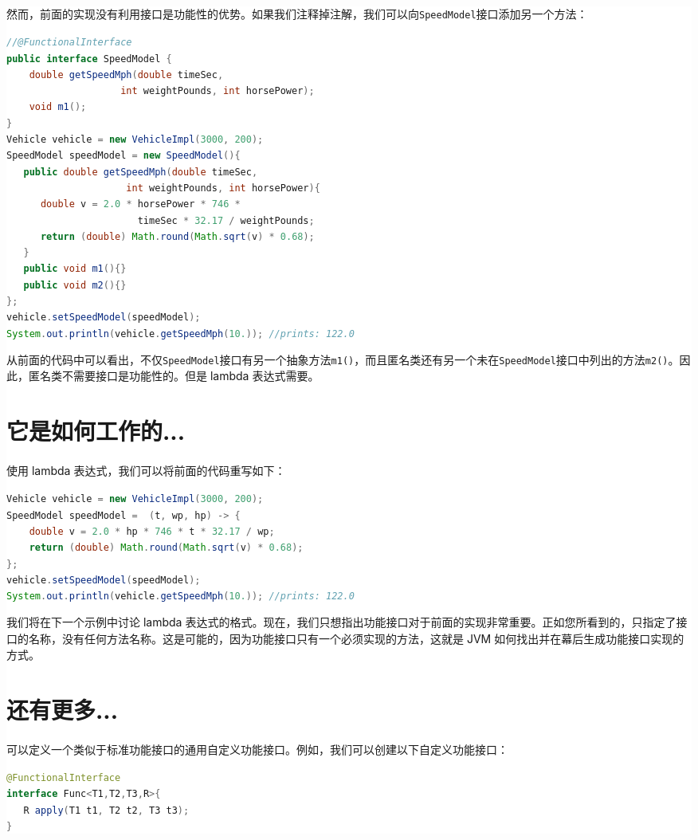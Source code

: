 然而，前面的实现没有利用接口是功能性的优势。如果我们注释掉注解，我们可以向`SpeedModel`接口添加另一个方法：

```java
//@FunctionalInterface
public interface SpeedModel {
    double getSpeedMph(double timeSec, 
                    int weightPounds, int horsePower);
    void m1();
}
Vehicle vehicle = new VehicleImpl(3000, 200);
SpeedModel speedModel = new SpeedModel(){
   public double getSpeedMph(double timeSec, 
                     int weightPounds, int horsePower){
      double v = 2.0 * horsePower * 746 * 
                       timeSec * 32.17 / weightPounds;
      return (double) Math.round(Math.sqrt(v) * 0.68);
   }
   public void m1(){}
   public void m2(){}
};
vehicle.setSpeedModel(speedModel);
System.out.println(vehicle.getSpeedMph(10.)); //prints: 122.0
```

从前面的代码中可以看出，不仅`SpeedModel`接口有另一个抽象方法`m1()`，而且匿名类还有另一个未在`SpeedModel`接口中列出的方法`m2()`。因此，匿名类不需要接口是功能性的。但是 lambda 表达式需要。

# 它是如何工作的...

使用 lambda 表达式，我们可以将前面的代码重写如下：

```java
Vehicle vehicle = new VehicleImpl(3000, 200);
SpeedModel speedModel =  (t, wp, hp) -> {
    double v = 2.0 * hp * 746 * t * 32.17 / wp;
    return (double) Math.round(Math.sqrt(v) * 0.68);
};
vehicle.setSpeedModel(speedModel);
System.out.println(vehicle.getSpeedMph(10.)); //prints: 122.0

```

我们将在下一个示例中讨论 lambda 表达式的格式。现在，我们只想指出功能接口对于前面的实现非常重要。正如您所看到的，只指定了接口的名称，没有任何方法名称。这是可能的，因为功能接口只有一个必须实现的方法，这就是 JVM 如何找出并在幕后生成功能接口实现的方式。

# 还有更多...

可以定义一个类似于标准功能接口的通用自定义功能接口。例如，我们可以创建以下自定义功能接口：

```java
@FunctionalInterface
interface Func<T1,T2,T3,R>{ 
   R apply(T1 t1, T2 t2, T3 t3);
}
```
